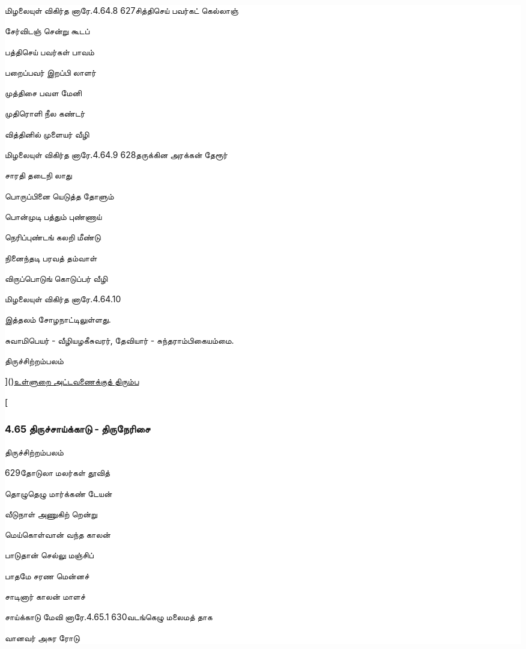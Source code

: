 மிழலையுள் விகிர்த னாரே.4.64.8  627சித்திசெய் பவர்கட் கெல்லாஞ்  

சேர்விடஞ் சென்று கூடப்  

பத்திசெய் பவர்கள் பாவம்  

பறைப்பவர் இறப்பி லாளர்  

முத்திசை பவள மேனி  

முதிரொளி நீல கண்டர்  

வித்தினில் முளையர் வீழி  

மிழலையுள் விகிர்த னாரே.4.64.9  628தருக்கின அரக்கன் தேரூர்  

சாரதி தடைநி லாது  

பொருப்பினை யெடுத்த தோளும்  

பொன்முடி பத்தும் புண்ணாய்  

நெரிப்புண்டங் கலறி மீண்டு  

நினைந்தடி பரவத் தம்வாள்  

விருப்பொடுங் கொடுப்பர் வீழி  

மிழலையுள் விகிர்த னாரே.4.64.10  

இத்தலம் சோழநாட்டிலுள்ளது.  

சுவாமிபெயர் - வீழியழகீசுவரர், தேவியார் - சுந்தராம்பிகையம்மை.  

திருச்சிற்றம்பலம்  

]()[உள்ளுறை அட்டவணைக்குத் திரும்ப](https://www.projectmadurai.org/pm_etexts/utf8/pmuni0182.html#hd4064)  

[  

### 4.65 திருச்சாய்க்காடு - திருநேரிசை  

  

திருச்சிற்றம்பலம்  

  

629தோடுலா மலர்கள் தூவித்  

தொழுதெழு மார்க்கண் டேயன்  

வீடுநாள் அணுகிற் றென்று  

மெய்கொள்வான் வந்த காலன்  

பாடுதான் செல்லு மஞ்சிப்  

பாதமே சரண மென்னச்  

சாடினார் காலன் மாளச்  

சாய்க்காடு மேவி னாரே.4.65.1  630வடங்கெழு மலைமத் தாக  

வானவர் அசுர ரோடு  
